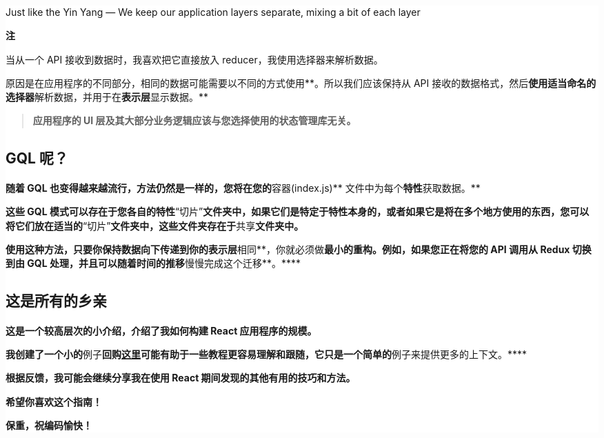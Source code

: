 Just like the Yin Yang — We keep our application layers separate, mixing a bit of each layer

**注**

当从一个 API 接收到数据时，我喜欢把它直接放入 reducer，我使用选择器来解析数据。

原因是在应用程序的不同部分，相同的数据可能需要以不同的方式使用**。所以我们应该保持从 API 接收的数据格式，然后**使用适当命名的选择器**解析数据，并用于在**表示层**显示数据。**

> **应用程序的 UI 层及其大部分业务逻辑应该与您选择使用的状态管理库无关。**

## **GQL 呢？**

**随着 GQL 也变得越来越流行，方法仍然是一样的，您将在您的**容器(index.js)** 文件中为每个**特性**获取数据。**

**这些 GQL 模式可以存在于您各自的特性**“切片”**文件夹中，如果它们是特定于特性本身的，或者如果它是将在多个地方使用的东西，您可以将它们放在适当的**“切片”**文件夹中，这些文件夹存在于**共享**文件夹中。**

**使用这种方法，只要你保持数据向下传递到你的表示层**相同**，你就必须做**最小的重构。**例如，如果您正在**将您的 API 调用从 **Redux** 切换到由 **GQL** 处理，并且可以随着时间的推移**慢慢完成这个迁移**。****

## **这是所有的乡亲**

**这是一个较高层次的小介绍，介绍了我如何构建 React 应用程序的规模。**

**我创建了一个小的**例子**回购[这里](https://github.com/xXValhallaCoderXx/tao-react-app-structure)可能有助于一些教程更容易理解和跟随，它只是一个简单的**例子来提供更多的上下文。****

**根据反馈，我可能会继续分享我在使用 React 期间发现的其他有用的技巧和方法。**

**希望你喜欢这个指南！**

**保重，祝编码愉快！**
